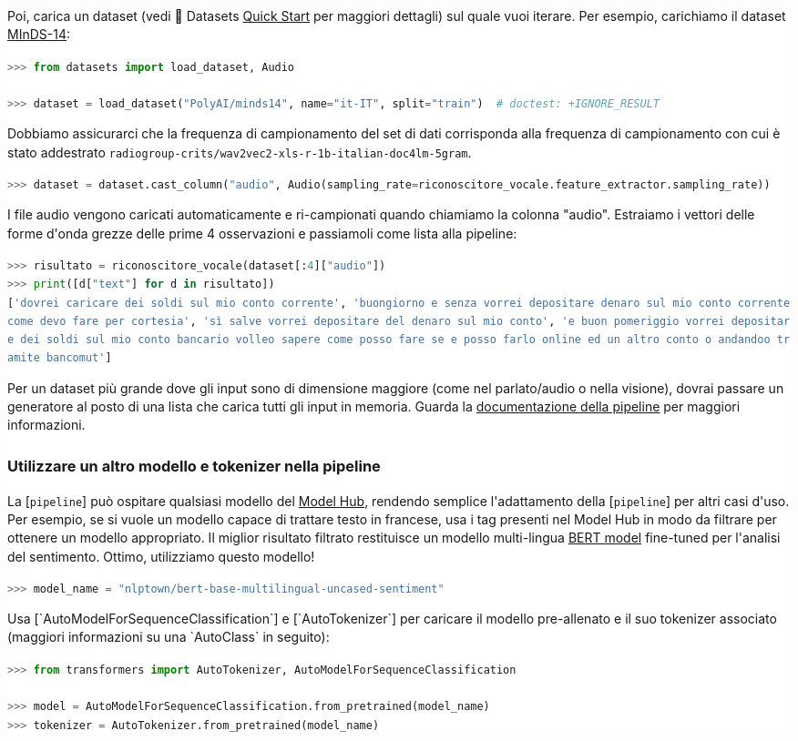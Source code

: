 Poi, carica un dataset (vedi 🤗 Datasets [Quick Start](https://huggingface.co/docs/datasets/quickstart) per maggiori dettagli) sul quale vuoi iterare. Per esempio, carichiamo il dataset [MInDS-14](https://huggingface.co/datasets/PolyAI/minds14):

```py
>>> from datasets import load_dataset, Audio

>>> dataset = load_dataset("PolyAI/minds14", name="it-IT", split="train")  # doctest: +IGNORE_RESULT
```

Dobbiamo assicurarci che la frequenza di campionamento del set di dati corrisponda alla frequenza di campionamento con cui è stato addestrato `radiogroup-crits/wav2vec2-xls-r-1b-italian-doc4lm-5gram`.

```py
>>> dataset = dataset.cast_column("audio", Audio(sampling_rate=riconoscitore_vocale.feature_extractor.sampling_rate))
```

I file audio vengono caricati automaticamente e ri-campionati quando chiamiamo la colonna "audio".
Estraiamo i vettori delle forme d'onda grezze delle prime 4 osservazioni e passiamoli come lista alla pipeline:

```py
>>> risultato = riconoscitore_vocale(dataset[:4]["audio"])
>>> print([d["text"] for d in risultato])
['dovrei caricare dei soldi sul mio conto corrente', 'buongiorno e senza vorrei depositare denaro sul mio conto corrente come devo fare per cortesia', 'sì salve vorrei depositare del denaro sul mio conto', 'e buon pomeriggio vorrei depositare dei soldi sul mio conto bancario volleo sapere come posso fare se e posso farlo online ed un altro conto o andandoo tramite bancomut']
```

Per un dataset più grande dove gli input sono di dimensione maggiore (come nel parlato/audio o nella visione), dovrai passare un generatore al posto di una lista che carica tutti gli input in memoria. Guarda la [documentazione della pipeline](./main_classes/pipelines) per maggiori informazioni.

### Utilizzare un altro modello e tokenizer nella pipeline

La [`pipeline`] può ospitare qualsiasi modello del [Model Hub](https://huggingface.co/models), rendendo semplice l'adattamento della [`pipeline`] per altri casi d'uso. Per esempio, se si vuole un modello capace di trattare testo in francese, usa i tag presenti nel Model Hub in modo da filtrare per ottenere un modello appropriato. Il miglior risultato filtrato restituisce un modello multi-lingua [BERT model](https://huggingface.co/nlptown/bert-base-multilingual-uncased-sentiment) fine-tuned per l'analisi del sentimento. Ottimo, utilizziamo questo modello!

```py
>>> model_name = "nlptown/bert-base-multilingual-uncased-sentiment"
```

<frameworkcontent>
<pt>
Usa [`AutoModelForSequenceClassification`] e [`AutoTokenizer`] per caricare il modello pre-allenato e il suo tokenizer associato (maggiori informazioni su una `AutoClass` in seguito):

```py
>>> from transformers import AutoTokenizer, AutoModelForSequenceClassification

>>> model = AutoModelForSequenceClassification.from_pretrained(model_name)
>>> tokenizer = AutoTokenizer.from_pretrained(model_name)
```
</pt>
</frameworkcontent>
